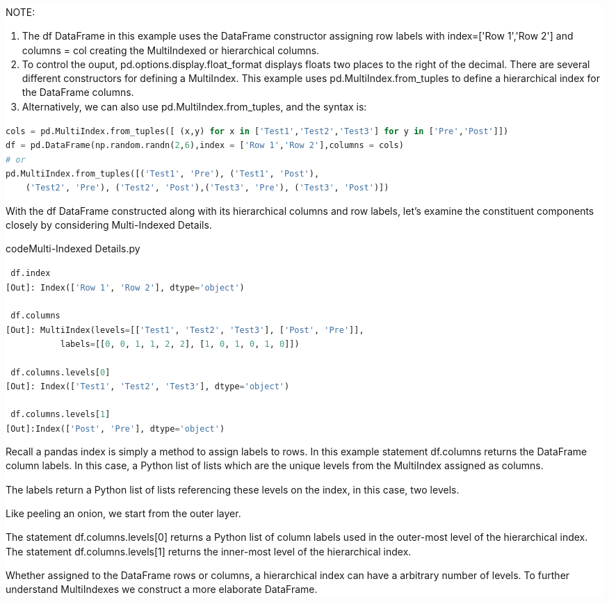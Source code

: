 
NOTE:
  1. The df DataFrame in this example uses the DataFrame constructor assigning row labels with <span class='coding'>index=['Row 1','Row 2']</span> and <span class='coding'>columns = col</span> creating the <span class="coding">MultiIndexed</span> or hierarchical columns.  
  2. To control the ouput, <span class='coding'>pd.options.display.float_format</span> displays floats two places to the right of the decimal.  There are several different constructors for defining a <span class="coding">MultiIndex</span>.  This example uses <span class='coding'>pd.MultiIndex.from_tuples</span> to define a hierarchical index for the DataFrame columns.  
  3. Alternatively, we can also use <span class='coding'>pd.MultiIndex.from_tuples</span>, and the syntax is:

```python
cols = pd.MultiIndex.from_tuples([ (x,y) for x in ['Test1','Test2','Test3'] for y in ['Pre','Post']])
df = pd.DataFrame(np.random.randn(2,6),index = ['Row 1','Row 2'],columns = cols)
# or 
pd.MultiIndex.from_tuples([('Test1', 'Pre'), ('Test1', 'Post'), 
    ('Test2', 'Pre'), ('Test2', 'Post'),('Test3', 'Pre'), ('Test3', 'Post')])
```

With the df DataFrame constructed along with its hierarchical columns and row labels, let’s examine the constituent components closely by considering Multi-Indexed Details.

<div class="code-head"><span>code</span>Multi-Indexed Details.py</div>

```python
 df.index
[Out]: Index(['Row 1', 'Row 2'], dtype='object')

 df.columns
[Out]: MultiIndex(levels=[['Test1', 'Test2', 'Test3'], ['Post', 'Pre']],
           labels=[[0, 0, 1, 1, 2, 2], [1, 0, 1, 0, 1, 0]])

 df.columns.levels[0]
[Out]: Index(['Test1', 'Test2', 'Test3'], dtype='object')

 df.columns.levels[1]
[Out]:Index(['Post', 'Pre'], dtype='object')

```
Recall  a pandas index is  simply a method to assign labels to rows.  In this example statement <span class='coding'>df.columns</span> returns the DataFrame column labels. In this case, a Python list of lists which are the unique levels from the <span class="coding">MultiIndex</span> assigned as columns.  

The labels return a Python list of lists referencing these levels on the index, in this case, two levels.  

Like peeling an onion, we start from the outer layer.  

The statement <span class='coding'>df.columns.levels[0] </span> returns a Python list of column labels used in the outer-most level of the hierarchical index.  The statement <span class="coding">df.columns.levels[1]</span> returns the inner-most level of the hierarchical index.  

Whether assigned to the DataFrame rows or columns,  a hierarchical index can have a arbitrary number of levels. To further understand MultiIndexes we construct a more elaborate DataFrame. 
